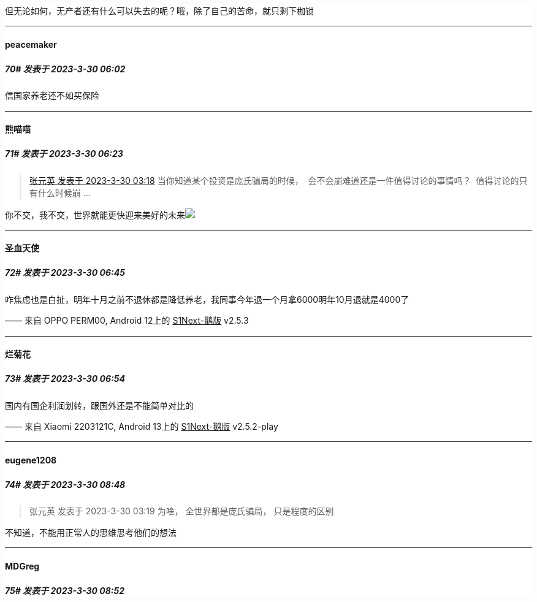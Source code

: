 但无论如何，无产者还有什么可以失去的呢？哦，除了自己的苦命，就只剩下枷锁


*****

####  peacemaker  
##### 70#       发表于 2023-3-30 06:02

信国家养老还不如买保险


*****

####  熊喵喵  
##### 71#       发表于 2023-3-30 06:23

<blockquote><a href="httphttps://bbs.saraba1st.com/2b/forum.php?mod=redirect&amp;goto=findpost&amp;pid=60268807&amp;ptid=2126453" target="_blank">张元英 发表于 2023-3-30 03:18</a>
当你知道某个投资是庞氏骗局的时候，  会不会崩难道还是一件值得讨论的事情吗？  值得讨论的只有什么时候崩 ...</blockquote>
你不交，我不交，世界就能更快迎来美好的未来<img src="https://static.saraba1st.com/image/smiley/face2017/162.png" referrerpolicy="no-referrer">


*****

####  圣血天使  
##### 72#       发表于 2023-3-30 06:45

咋焦虑也是白扯，明年十月之前不退休都是降低养老，我同事今年退一个月拿6000明年10月退就是4000了

—— 来自 OPPO PERM00, Android 12上的 [S1Next-鹅版](https://github.com/ykrank/S1-Next/releases) v2.5.3


*****

####  烂菊花  
##### 73#       发表于 2023-3-30 06:54

国内有国企利润划转，跟国外还是不能简单对比的

—— 来自 Xiaomi 2203121C, Android 13上的 [S1Next-鹅版](https://github.com/ykrank/S1-Next/releases) v2.5.2-play


*****

####  eugene1208  
##### 74#       发表于 2023-3-30 08:48

<blockquote>张元英 发表于 2023-3-30 03:19
为啥， 全世界都是庞氏骗局， 只是程度的区别</blockquote>
不知道，不能用正常人的思维思考他们的想法


*****

####  MDGreg  
##### 75#       发表于 2023-3-30 08:52
